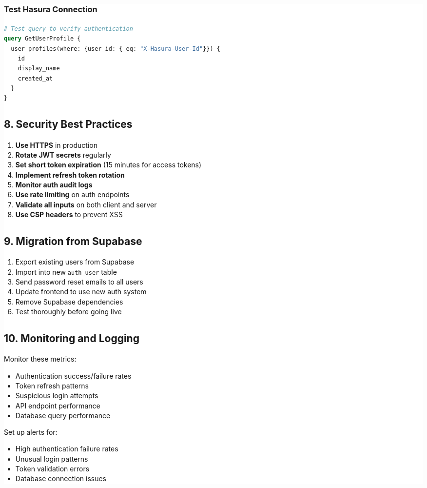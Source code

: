 ### Test Hasura Connection

```graphql
# Test query to verify authentication
query GetUserProfile {
  user_profiles(where: {user_id: {_eq: "X-Hasura-User-Id"}}) {
    id
    display_name
    created_at
  }
}
```

## 8. Security Best Practices

1. **Use HTTPS** in production
2. **Rotate JWT secrets** regularly
3. **Set short token expiration** (15 minutes for access tokens)
4. **Implement refresh token rotation**
5. **Monitor auth audit logs**
6. **Use rate limiting** on auth endpoints
7. **Validate all inputs** on both client and server
8. **Use CSP headers** to prevent XSS

## 9. Migration from Supabase

1. Export existing users from Supabase
2. Import into new `auth_user` table
3. Send password reset emails to all users
4. Update frontend to use new auth system
5. Remove Supabase dependencies
6. Test thoroughly before going live

## 10. Monitoring and Logging

Monitor these metrics:
- Authentication success/failure rates
- Token refresh patterns
- Suspicious login attempts
- API endpoint performance
- Database query performance

Set up alerts for:
- High authentication failure rates
- Unusual login patterns
- Token validation errors
- Database connection issues
